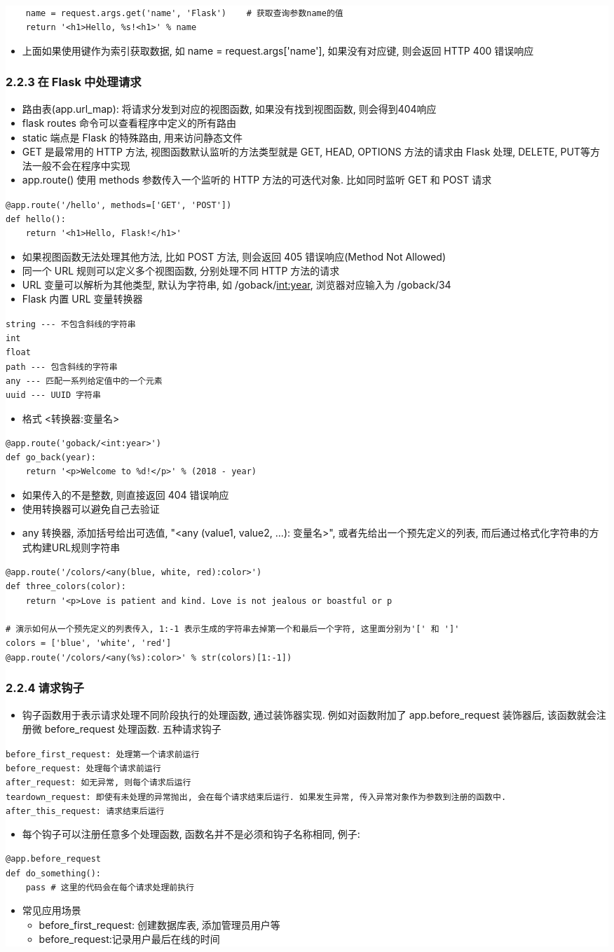 ```
    name = request.args.get('name', 'Flask')    # 获取查询参数name的值
    return '<h1>Hello, %s!<h1>' % name       
```
  - 上面如果使用键作为索引获取数据, 如 name = request.args['name'], 如果没有对应键, 则会返回 HTTP 400 错误响应
### 2.2.3 在 Flask 中处理请求
* 路由表(app.url_map): 将请求分发到对应的视图函数, 如果没有找到视图函数, 则会得到404响应
* flask routes 命令可以查看程序中定义的所有路由
* static 端点是 Flask 的特殊路由, 用来访问静态文件
* GET 是最常用的 HTTP 方法, 视图函数默认监听的方法类型就是 GET, HEAD, OPTIONS 方法的请求由 Flask 处理, DELETE, PUT等方法一般不会在程序中实现
* app.route() 使用 methods 参数传入一个监听的 HTTP 方法的可迭代对象. 比如同时监听 GET 和 POST 请求
```
@app.route('/hello', methods=['GET', 'POST'])
def hello():
	return '<h1>Hello, Flask!</h1>'
```
* 如果视图函数无法处理其他方法, 比如 POST 方法, 则会返回 405 错误响应(Method Not Allowed)
* 同一个 URL 规则可以定义多个视图函数, 分别处理不同 HTTP 方法的请求
* URL 变量可以解析为其他类型, 默认为字符串, 如 /goback/<int:year>, 浏览器对应输入为 /goback/34
* Flask 内置 URL 变量转换器
```
string --- 不包含斜线的字符串
int
float
path --- 包含斜线的字符串
any --- 匹配一系列给定值中的一个元素
uuid --- UUID 字符串
```
  - 格式 <转换器:变量名>
```
@app.route('goback/<int:year>')
def go_back(year):
    return '<p>Welcome to %d!</p>' % (2018 - year)
```
  - 如果传入的不是整数, 则直接返回 404 错误响应
  - 使用转换器可以避免自己去验证
* any 转换器, 添加括号给出可选值, "<any (value1, value2, ...): 变量名>", 或者先给出一个预先定义的列表, 而后通过格式化字符串的方式构建URL规则字符串
```
@app.route('/colors/<any(blue, white, red):color>')
def three_colors(color):
    return '<p>Love is patient and kind. Love is not jealous or boastful or p

# 演示如何从一个预先定义的列表传入, 1:-1 表示生成的字符串去掉第一个和最后一个字符, 这里面分别为'[' 和 ']'
colors = ['blue', 'white', 'red']
@app.route('/colors/<any(%s):color>' % str(colors)[1:-1])
```
### 2.2.4 请求钩子
* 钩子函数用于表示请求处理不同阶段执行的处理函数, 通过装饰器实现. 例如对函数附加了 app.before_request 装饰器后, 该函数就会注册微 before_request 处理函数. 五种请求钩子
```
before_first_request: 处理第一个请求前运行
before_request: 处理每个请求前运行
after_request: 如无异常, 则每个请求后运行
teardown_request: 即使有未处理的异常抛出, 会在每个请求结束后运行. 如果发生异常, 传入异常对象作为参数到注册的函数中.
after_this_request: 请求结束后运行
```
* 每个钩子可以注册任意多个处理函数, 函数名并不是必须和钩子名称相同, 例子:
```
@app.before_request
def do_something():
    pass # 这里的代码会在每个请求处理前执行
```
* 常见应用场景
	- before_first_request: 创建数据库表, 添加管理员用户等
	- before_request:记录用户最后在线的时间